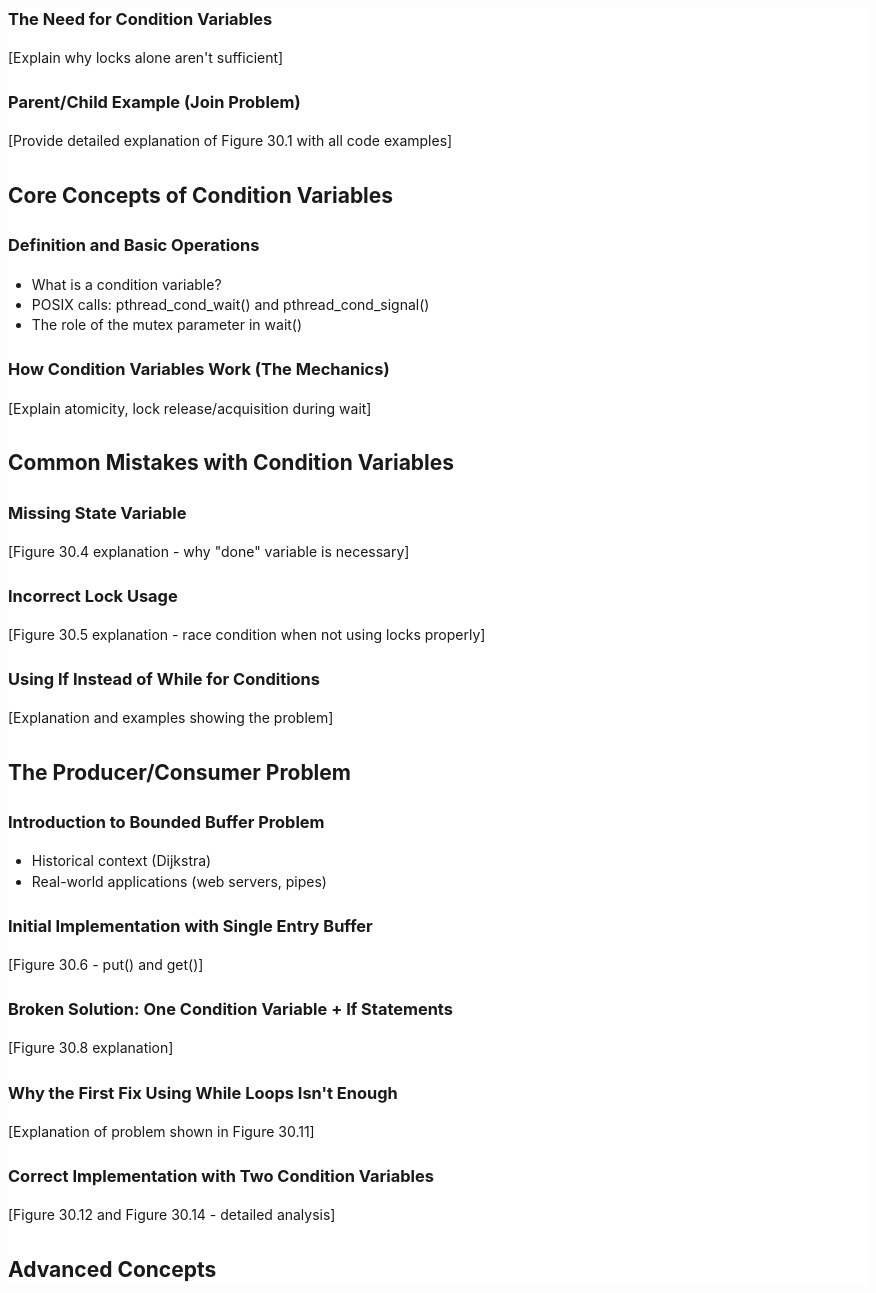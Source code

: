 ### The Need for Condition Variables
[Explain why locks alone aren't sufficient]

### Parent/Child Example (Join Problem)
[Provide detailed explanation of Figure 30.1 with all code examples]

## Core Concepts of Condition Variables

### Definition and Basic Operations
- What is a condition variable?
- POSIX calls: pthread_cond_wait() and pthread_cond_signal()
- The role of the mutex parameter in wait()

### How Condition Variables Work (The Mechanics)
[Explain atomicity, lock release/acquisition during wait]

## Common Mistakes with Condition Variables

### Missing State Variable
[Figure 30.4 explanation - why "done" variable is necessary]

### Incorrect Lock Usage
[Figure 30.5 explanation - race condition when not using locks properly]

### Using If Instead of While for Conditions
[Explanation and examples showing the problem]

## The Producer/Consumer Problem

### Introduction to Bounded Buffer Problem
- Historical context (Dijkstra)
- Real-world applications (web servers, pipes)

### Initial Implementation with Single Entry Buffer
[Figure 30.6 - put() and get()]

### Broken Solution: One Condition Variable + If Statements
[Figure 30.8 explanation]

### Why the First Fix Using While Loops Isn't Enough
[Explanation of problem shown in Figure 30.11]

### Correct Implementation with Two Condition Variables
[Figure 30.12 and Figure 30.14 - detailed analysis]

## Advanced Concepts
